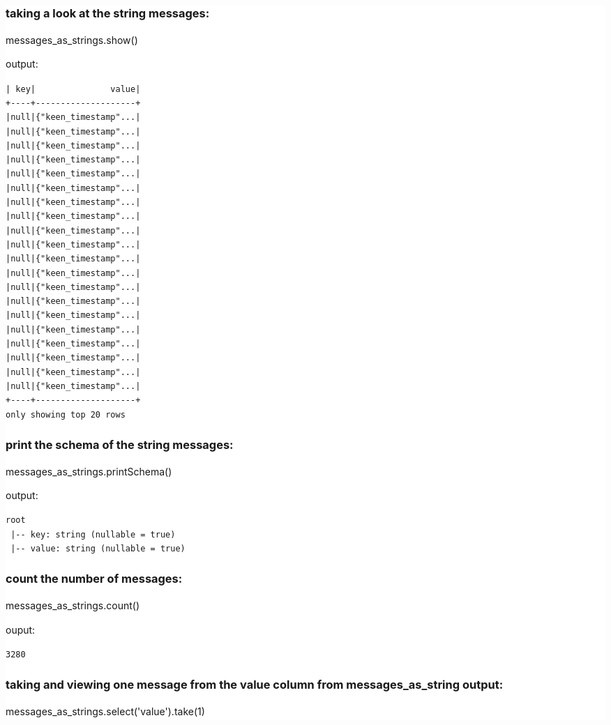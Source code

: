 ### taking a look at the string messages:
messages_as_strings.show()

output:
```
| key|               value|
+----+--------------------+
|null|{"keen_timestamp"...|
|null|{"keen_timestamp"...|
|null|{"keen_timestamp"...|
|null|{"keen_timestamp"...|
|null|{"keen_timestamp"...|
|null|{"keen_timestamp"...|
|null|{"keen_timestamp"...|
|null|{"keen_timestamp"...|
|null|{"keen_timestamp"...|
|null|{"keen_timestamp"...|
|null|{"keen_timestamp"...|
|null|{"keen_timestamp"...|
|null|{"keen_timestamp"...|
|null|{"keen_timestamp"...|
|null|{"keen_timestamp"...|
|null|{"keen_timestamp"...|
|null|{"keen_timestamp"...|
|null|{"keen_timestamp"...|
|null|{"keen_timestamp"...|
|null|{"keen_timestamp"...|
+----+--------------------+
only showing top 20 rows
```

### print the schema of the string messages:
messages_as_strings.printSchema()

output:
```
root
 |-- key: string (nullable = true)
 |-- value: string (nullable = true)
```

### count the number of messages:
messages_as_strings.count()

ouput:
```
3280
```

### taking and viewing one message from the value column from messages_as_string output:
messages_as_strings.select('value').take(1)
